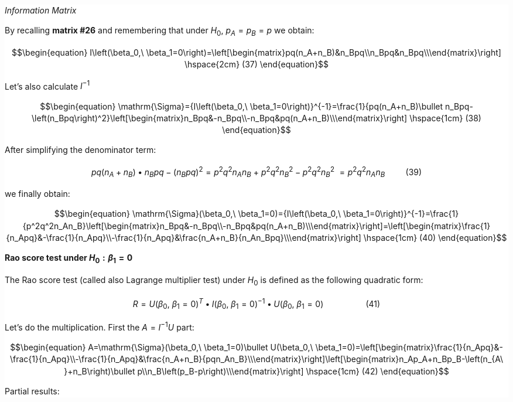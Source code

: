 _Information Matrix_

By recalling **matrix #26** and remembering that under $H_0$, $p_A=p_B=p$ we obtain:
``` math
\begin{equation}
I\left(\beta_0,\ \beta_1=0\right)=\left[\begin{matrix}pq(n_A+n_B)&n_Bpq\\n_Bpq&n_Bpq\\\end{matrix}\right]
\hspace{2cm} (37)
\end{equation}
```
Let’s also calculate $I^{-1}$

``` math
\begin{equation}
\mathrm{\Sigma}={I\left(\beta_0,\ \beta_1=0\right)}^{-1}=\frac{1}{pq(n_A+n_B)\bullet n_Bpq-\left(n_Bpq\right)^2}\left[\begin{matrix}n_Bpq&-n_Bpq\\-n_Bpq&pq(n_A+n_B)\\\end{matrix}\right]
\hspace{1cm} (38)
\end{equation}
```
After simplifying the denominator term:

``` math
\begin{equation}
pq(n_A+n_B)\bullet n_Bpq-\left(n_Bpq\right)^2=p^2q^2n_An_B\ +\ p^2q^2n_B^2-p^2q^2n_B^2\ =p^2q^2n_An_B
\hspace{1cm} (39)
\end{equation}
```
we finally obtain:

``` math
\begin{equation}
\mathrm{\Sigma}(\beta_0,\ \beta_1=0)={I\left(\beta_0,\ \beta_1=0\right)}^{-1}=\frac{1}{p^2q^2n_An_B}\left[\begin{matrix}n_Bpq&-n_Bpq\\-n_Bpq&pq(n_A+n_B)\\\end{matrix}\right]=\left[\begin{matrix}\frac{1}{n_Apq}&-\frac{1}{n_Apq}\\-\frac{1}{n_Apq}&\frac{n_A+n_B}{n_An_Bpq}\\\end{matrix}\right]
\hspace{1cm} (40)
\end{equation}
```

**Rao score test under $H_0: β_1=0$**

The Rao score test (called also Lagrange multiplier test) under $H_0$ is defined as the following quadratic form:

``` math
\begin{equation}
R={U(\beta_0,\ \beta_1=0)}^T\bullet {I(\beta_0,\ \beta_1=0)}^{-1}\bullet U(\beta_0,\ \beta_1=0)
\hspace{2cm} (41)
\end{equation}
```
Let’s do the multiplication. First the $A=I^{-1}U$ part:

``` math
\begin{equation}
A=\mathrm{\Sigma}(\beta_0,\ \beta_1=0)\bullet U(\beta_0,\ \beta_1=0)=\left[\begin{matrix}\frac{1}{n_Apq}&-\frac{1}{n_Apq}\\-\frac{1}{n_Apq}&\frac{n_A+n_B}{pqn_An_B}\\\end{matrix}\right]\left[\begin{matrix}n_Ap_A+n_Bp_B-\left(n_{A\ }+n_B\right)\bullet p\\n_B\left(p_B-p\right)\\\end{matrix}\right]
\hspace{1cm} (42)
\end{equation}
```
Partial results:
